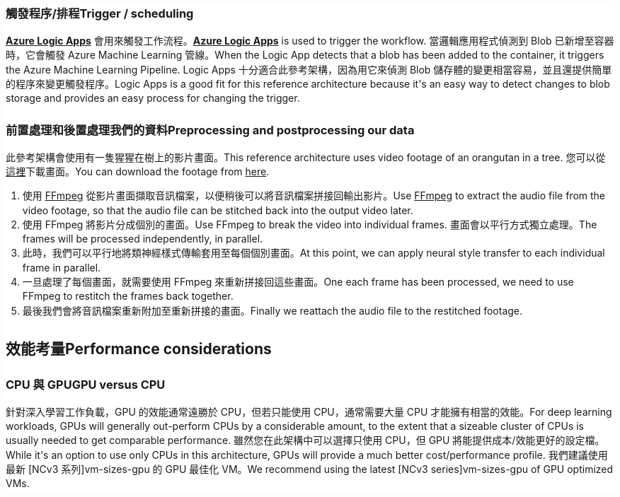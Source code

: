 ### <a name="trigger--scheduling"></a><span data-ttu-id="d0968-132">觸發程序/排程</span><span class="sxs-lookup"><span data-stu-id="d0968-132">Trigger / scheduling</span></span>

<span data-ttu-id="d0968-133">**[Azure Logic Apps][logic-apps]** 會用來觸發工作流程。</span><span class="sxs-lookup"><span data-stu-id="d0968-133">**[Azure Logic Apps][logic-apps]** is used to trigger the workflow.</span></span> <span data-ttu-id="d0968-134">當邏輯應用程式偵測到 Blob 已新增至容器時，它會觸發 Azure Machine Learning 管線。</span><span class="sxs-lookup"><span data-stu-id="d0968-134">When the Logic App detects that a blob has been added to the container, it triggers the Azure Machine Learning Pipeline.</span></span> <span data-ttu-id="d0968-135">Logic Apps 十分適合此參考架構，因為用它來偵測 Blob 儲存體的變更相當容易，並且還提供簡單的程序來變更觸發程序。</span><span class="sxs-lookup"><span data-stu-id="d0968-135">Logic Apps is a good fit for this reference architecture because it's an easy way to detect changes to blob storage and provides an easy process for changing the trigger.</span></span>

### <a name="preprocessing-and-postprocessing-our-data"></a><span data-ttu-id="d0968-136">前置處理和後置處理我們的資料</span><span class="sxs-lookup"><span data-stu-id="d0968-136">Preprocessing and postprocessing our data</span></span>

<span data-ttu-id="d0968-137">此參考架構會使用有一隻猩猩在樹上的影片畫面。</span><span class="sxs-lookup"><span data-stu-id="d0968-137">This reference architecture uses video footage of an orangutan in a tree.</span></span> <span data-ttu-id="d0968-138">您可以從[這裡][source-video]下載畫面。</span><span class="sxs-lookup"><span data-stu-id="d0968-138">You can download the footage from [here][source-video].</span></span>

1. <span data-ttu-id="d0968-139">使用 [FFmpeg][ffmpeg] 從影片畫面擷取音訊檔案，以便稍後可以將音訊檔案拼接回輸出影片。</span><span class="sxs-lookup"><span data-stu-id="d0968-139">Use [FFmpeg][ffmpeg] to extract the audio file from the video footage, so that the audio file can be stitched back into the output video later.</span></span>
1. <span data-ttu-id="d0968-140">使用 FFmpeg 將影片分成個別的畫面。</span><span class="sxs-lookup"><span data-stu-id="d0968-140">Use FFmpeg to break the video into individual frames.</span></span> <span data-ttu-id="d0968-141">畫面會以平行方式獨立處理。</span><span class="sxs-lookup"><span data-stu-id="d0968-141">The frames will be processed independently, in parallel.</span></span>
1. <span data-ttu-id="d0968-142">此時，我們可以平行地將類神經樣式傳輸套用至每個個別畫面。</span><span class="sxs-lookup"><span data-stu-id="d0968-142">At this point, we can apply neural style transfer to each individual frame in parallel.</span></span>
1. <span data-ttu-id="d0968-143">一旦處理了每個畫面，就需要使用 FFmpeg 來重新拼接回這些畫面。</span><span class="sxs-lookup"><span data-stu-id="d0968-143">One each frame has been processed, we need to use FFmpeg to restitch the frames back together.</span></span>
1. <span data-ttu-id="d0968-144">最後我們會將音訊檔案重新附加至重新拼接的畫面。</span><span class="sxs-lookup"><span data-stu-id="d0968-144">Finally we reattach the audio file to the restitched footage.</span></span>

## <a name="performance-considerations"></a><span data-ttu-id="d0968-145">效能考量</span><span class="sxs-lookup"><span data-stu-id="d0968-145">Performance considerations</span></span>

### <a name="gpu-versus-cpu"></a><span data-ttu-id="d0968-146">CPU 與 GPU</span><span class="sxs-lookup"><span data-stu-id="d0968-146">GPU versus CPU</span></span>

<span data-ttu-id="d0968-147">針對深入學習工作負載，GPU 的效能通常遠勝於 CPU，但若只能使用 CPU，通常需要大量 CPU 才能擁有相當的效能。</span><span class="sxs-lookup"><span data-stu-id="d0968-147">For deep learning workloads, GPUs will generally out-perform CPUs by a considerable amount, to the extent that a sizeable cluster of CPUs is usually needed to get comparable performance.</span></span> <span data-ttu-id="d0968-148">雖然您在此架構中可以選擇只使用 CPU，但 GPU 將能提供成本/效能更好的設定檔。</span><span class="sxs-lookup"><span data-stu-id="d0968-148">While it's an option to use only CPUs in this architecture, GPUs will provide a much better cost/performance profile.</span></span> <span data-ttu-id="d0968-149">我們建議使用最新 [NCv3 系列]vm-sizes-gpu 的 GPU 最佳化 VM。</span><span class="sxs-lookup"><span data-stu-id="d0968-149">We recommend using the latest [NCv3 series]vm-sizes-gpu of GPU optimized VMs.</span></span>


[aml-compute]: /azure/machine-learning/service/how-to-set-up-training-targets#amlcompute
[amls]: /azure/machine-learning/service/overview-what-is-azure-ml
[azcopy]: /azure/storage/common/storage-use-azcopy-linux
[blob-storage]: /azure/storage/blobs/storage-blobs-introduction
[container-instances]: /azure/container-instances/
[container-registry]: /azure/container-registry/
[deployment]: https://github.com/Azure/Batch-Scoring-Deep-Learning-Models-With-AML
[deployment2]: https://github.com/Azure/Batch-Scoring-Deep-Learning-Models-With-AKS
[ffmpeg]: https://www.ffmpeg.org/
[image-style-transfer]: https://www.cv-foundation.org/openaccess/content_cvpr_2016/papers/Gatys_Image_Style_Transfer_CVPR_2016_paper.pdf
[logic-apps]: /azure/logic-apps/
[source-video]: https://happypathspublic.blob.core.windows.net/videos/orangutan.mp4
[storage-security]: /azure/storage/common/storage-security-guide
[vm-sizes-gpu]: /azure/virtual-machines/windows/sizes-gpu
[virtual-network]: /azure/machine-learning/service/how-to-enable-virtual-network